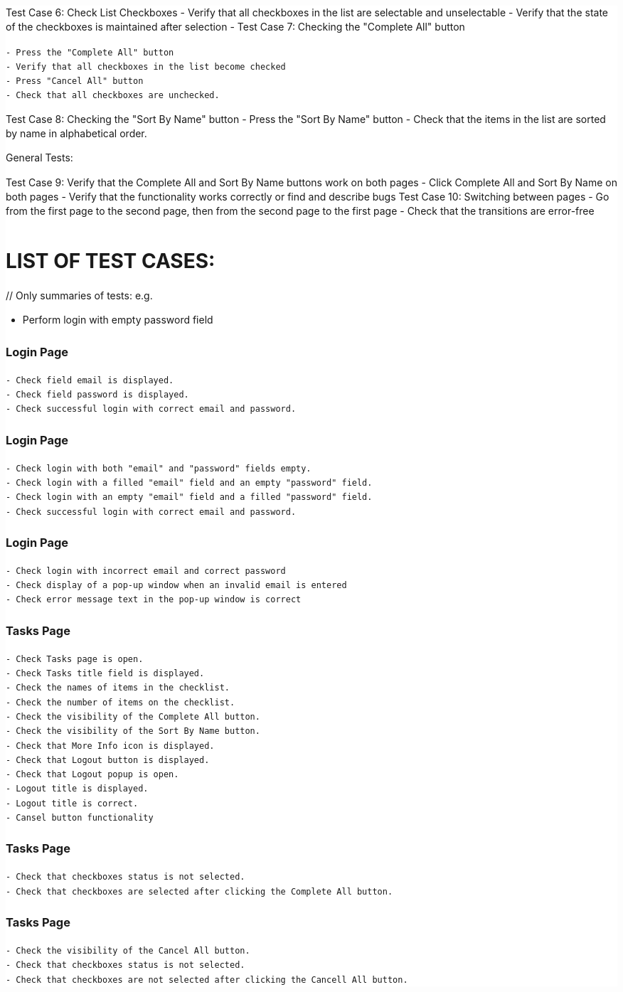 Test Case 6: Check List Checkboxes
    - Verify that all checkboxes in the list are selectable and unselectable
    - Verify that the state of the checkboxes is maintained after selection
    - Test Case 7: Checking the "Complete All" button

    - Press the "Complete All" button
    - Verify that all checkboxes in the list become checked
    - Press "Cancel All" button
    - Check that all checkboxes are unchecked.
Test Case 8: Checking the "Sort By Name" button
    - Press the "Sort By Name" button
    - Check that the items in the list are sorted by name in alphabetical order.

General Tests:

Test Case 9: Verify that the Complete All and Sort By Name buttons work on both pages
    - Click Complete All and Sort By Name on both pages
    - Verify that the functionality works correctly or find and describe bugs
Test Case 10: Switching between pages
    - Go from the first page to the second page, then from the second page to the first page
    - Check that the transitions are error-free

# LIST OF TEST CASES: 
// Only summaries of tests: e.g. 
- Perform login with empty password field

### Login Page
    - Check field email is displayed.
    - Check field password is displayed.
    - Check successful login with correct email and password.
### Login Page
    - Check login with both "email" and "password" fields empty.
    - Check login with a filled "email" field and an empty "password" field.
    - Check login with an empty "email" field and a filled "password" field.
    - Check successful login with correct email and password.
### Login Page
    - Сheck login with incorrect email and correct password
    - Check display of a pop-up window when an invalid email is entered
    - Check error message text in the pop-up window is correct
### Tasks Page
    - Check Tasks page is open.
    - Check Tasks title field is displayed.
    - Check the names of items in the checklist.
    - Check the number of items on the checklist.
    - Check the visibility of the Complete All button.
    - Check the visibility of the Sort By Name button.
    - Check that More Info icon is displayed.
    - Check that Logout button is displayed.
    - Check that Logout popup is open.
    - Logout title is displayed.
    - Logout title is correct.
    - Cansel button functionality
### Tasks Page
    - Check that checkboxes status is not selected.
    - Check that checkboxes are selected after clicking the Complete All button.
### Tasks Page
    - Check the visibility of the Cancel All button.
    - Check that checkboxes status is not selected.
    - Check that checkboxes are not selected after clicking the Cancell All button.